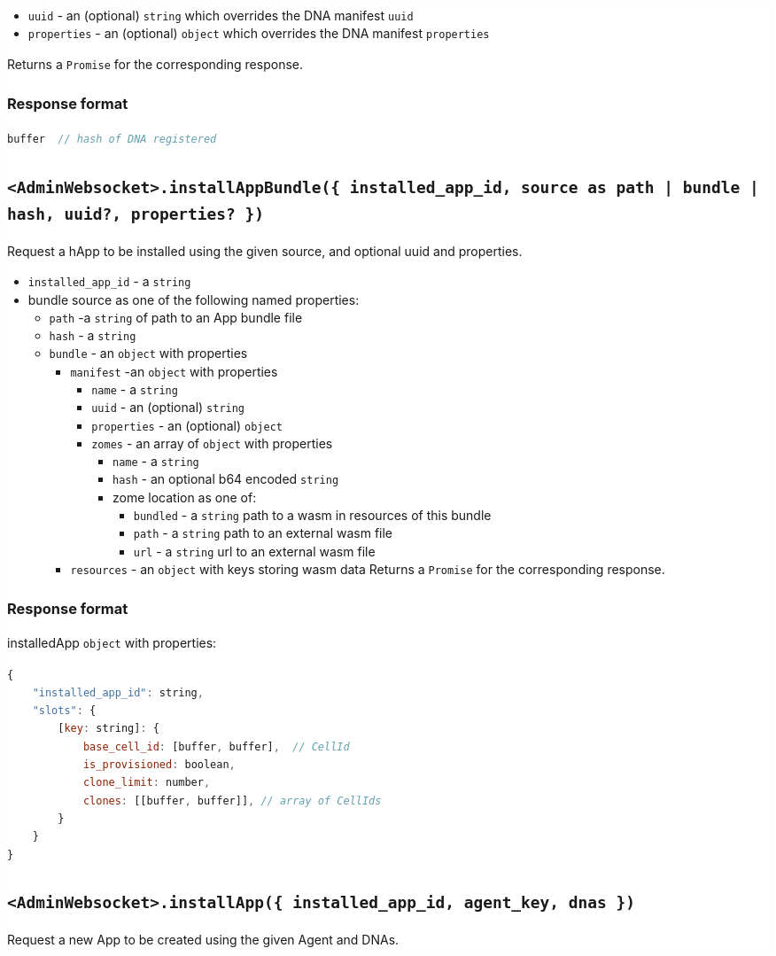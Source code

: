 - `uuid` - an (optional) `string` which overrides the DNA manifest `uuid`
- `properties` - an (optional) `object` which overrides the DNA manifest `properties`

Returns a `Promise` for the corresponding response.

### Response format
```javascript
buffer  // hash of DNA registered
```

## `<AdminWebsocket>.installAppBundle({ installed_app_id, source as path | bundle | hash, uuid?, properties? })`
Request a hApp to be installed using the given source, and optional uuid and properties.
- `installed_app_id` - a `string`
- bundle source as one  of the following named properties:
  - `path` -a `string`  of path to an App bundle file
  - `hash` - a `string`
  - `bundle` - an `object` with properties
    - `manifest` -an `object` with properties
      - `name` - a `string`
      - `uuid` - an (optional) `string`
      - `properties` - an (optional) `object`
      - `zomes` - an array of `object` with properties
        - `name` - a `string`
        - `hash` - an optional b64 encoded `string`
        - zome location as one of:
          - `bundled` - a `string` path to a wasm in resources of this bundle
          - `path` - a `string` path to an external wasm file
          - `url` - a `string` url to an external wasm file
    - `resources` - an `object` with keys storing wasm data
Returns a `Promise` for the corresponding response.

### Response format
installedApp `object` with properties:
```javascript
{
    "installed_app_id": string,
    "slots": {
        [key: string]: {
            base_cell_id: [buffer, buffer],  // CellId
            is_provisioned: boolean,
            clone_limit: number,
            clones: [[buffer, buffer]], // array of CellIds
        }
    }
}
```

## `<AdminWebsocket>.installApp({ installed_app_id, agent_key, dnas })`
Request a new App to be created using the given Agent and DNAs.
